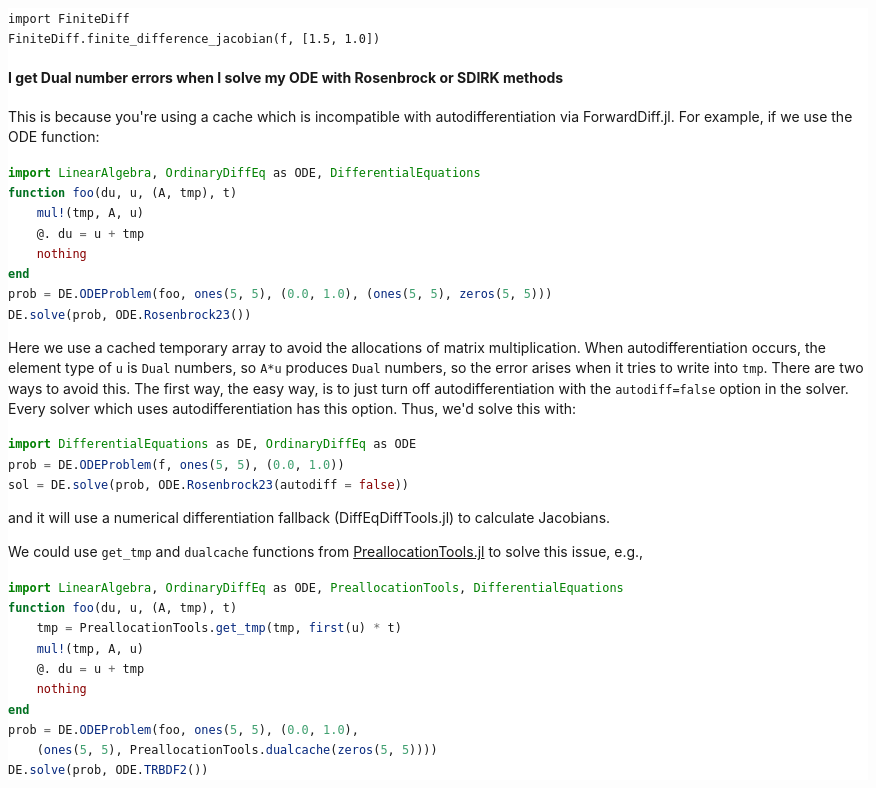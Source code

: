 ```@example faq1
import FiniteDiff
FiniteDiff.finite_difference_jacobian(f, [1.5, 1.0])
```

#### I get Dual number errors when I solve my ODE with Rosenbrock or SDIRK methods

This is because you're using a cache which is incompatible with autodifferentiation
via ForwardDiff.jl. For example, if we use the ODE function:

```julia
import LinearAlgebra, OrdinaryDiffEq as ODE, DifferentialEquations
function foo(du, u, (A, tmp), t)
    mul!(tmp, A, u)
    @. du = u + tmp
    nothing
end
prob = DE.ODEProblem(foo, ones(5, 5), (0.0, 1.0), (ones(5, 5), zeros(5, 5)))
DE.solve(prob, ODE.Rosenbrock23())
```

Here we use a cached temporary array to avoid the allocations of matrix
multiplication. When autodifferentiation occurs, the element type of `u` is
`Dual` numbers, so `A*u` produces `Dual` numbers, so the error arises when it
tries to write into `tmp`. There are two ways to avoid this. The first way,
the easy way, is to just turn off autodifferentiation with the `autodiff=false`
option in the solver. Every solver which uses autodifferentiation has this option.
Thus, we'd solve this with:

```julia
import DifferentialEquations as DE, OrdinaryDiffEq as ODE
prob = DE.ODEProblem(f, ones(5, 5), (0.0, 1.0))
sol = DE.solve(prob, ODE.Rosenbrock23(autodiff = false))
```

and it will use a numerical differentiation fallback (DiffEqDiffTools.jl) to
calculate Jacobians.

We could use `get_tmp` and `dualcache` functions from
[PreallocationTools.jl](https://github.com/SciML/PreallocationTools.jl)
to solve this issue, e.g.,

```julia
import LinearAlgebra, OrdinaryDiffEq as ODE, PreallocationTools, DifferentialEquations
function foo(du, u, (A, tmp), t)
    tmp = PreallocationTools.get_tmp(tmp, first(u) * t)
    mul!(tmp, A, u)
    @. du = u + tmp
    nothing
end
prob = DE.ODEProblem(foo, ones(5, 5), (0.0, 1.0),
    (ones(5, 5), PreallocationTools.dualcache(zeros(5, 5))))
DE.solve(prob, ODE.TRBDF2())
```
